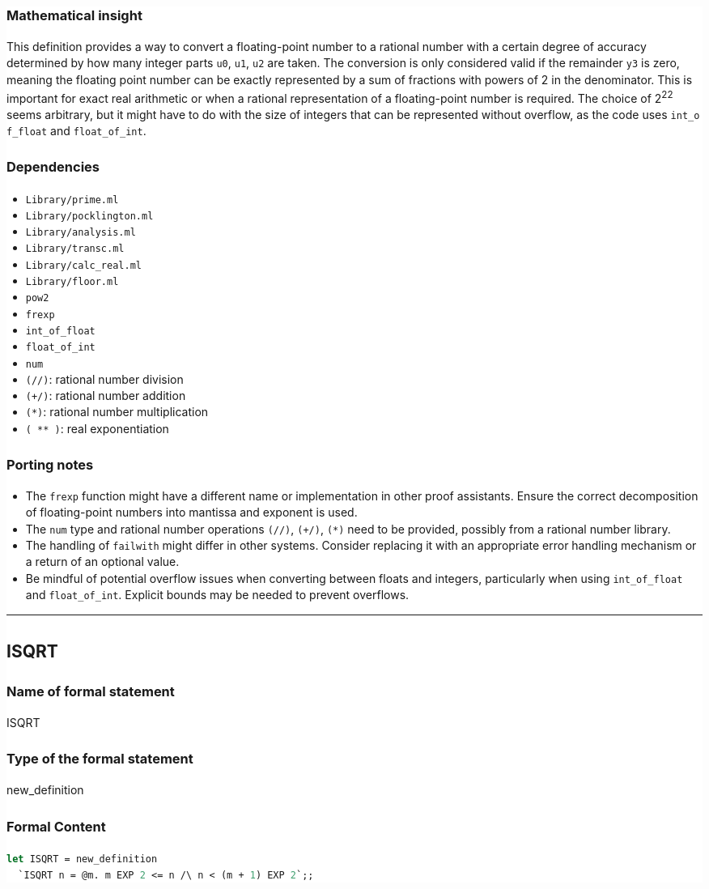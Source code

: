 ### Mathematical insight
This definition provides a way to convert a floating-point number to a rational number with a certain degree of accuracy determined by how many integer parts `u0`, `u1`, `u2` are taken. The conversion is only considered valid if the remainder `y3` is zero, meaning the floating point number can be exactly represented by a sum of fractions with powers of 2 in the denominator. This is important for exact real arithmetic or when a rational representation of a floating-point number is required. The choice of $2^{22}$ seems arbitrary, but it might have to do with the size of integers that can be represented without overflow, as the code uses `int_of_float` and `float_of_int`.

### Dependencies
- `Library/prime.ml`
- `Library/pocklington.ml`
- `Library/analysis.ml`
- `Library/transc.ml`
- `Library/calc_real.ml`
- `Library/floor.ml`
- `pow2`
- `frexp`
- `int_of_float`
- `float_of_int`
- `num`
- `(//)`: rational number division
- `(+/)`: rational number addition
- `(*)`: rational number multiplication
- `( ** )`: real exponentiation

### Porting notes
- The `frexp` function might have a different name or implementation in other proof assistants. Ensure the correct decomposition of floating-point numbers into mantissa and exponent is used.
- The `num` type and rational number operations `(//)`, `(+/)`, `(*)` need to be provided, possibly from a rational number library.
- The handling of `failwith` might differ in other systems. Consider replacing it with an appropriate error handling mechanism or a return of an optional value.
- Be mindful of potential overflow issues when converting between floats and integers, particularly when using `int_of_float` and `float_of_int`. Explicit bounds may be needed to prevent overflows.


---

## ISQRT

### Name of formal statement
ISQRT

### Type of the formal statement
new_definition

### Formal Content
```ocaml
let ISQRT = new_definition
  `ISQRT n = @m. m EXP 2 <= n /\ n < (m + 1) EXP 2`;;
```
